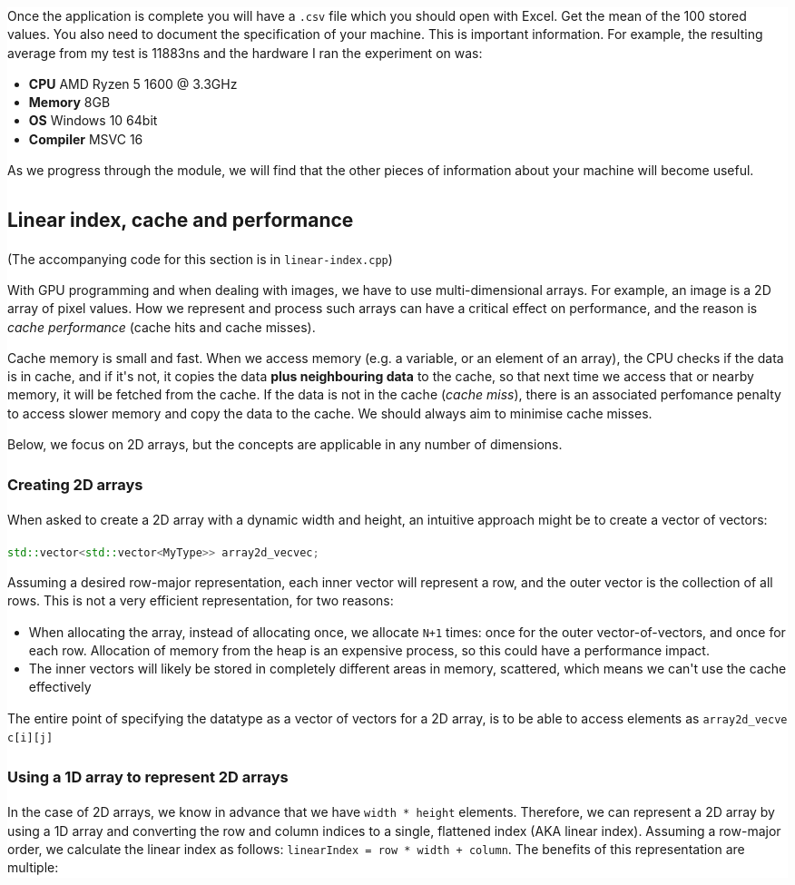 Once the application is complete you will have a `.csv` file which you should open with Excel. Get the mean of the 100 stored values.  You also need to document the specification of your machine. This is important information. For example, the resulting average from my test is 11883ns and the hardware I ran the experiment on was:

* **CPU** AMD Ryzen 5 1600 @ 3.3GHz
* **Memory** 8GB
* **OS** Windows 10 64bit
* **Compiler** MSVC 16

As we progress through the module, we will find that the other pieces of information about your machine will become useful.

## Linear index, cache and performance

(The accompanying code for this section is in ```linear-index.cpp```)

With GPU programming and when dealing with images, we have to use multi-dimensional arrays. For example, an image is a 2D array of pixel values. How we represent and process such arrays can have a critical effect on performance, and the reason is *cache performance* (cache hits and cache misses). 

Cache memory is small and fast. When we access memory (e.g. a variable, or an element of an array), the CPU checks if the data is in cache, and if it's not, it copies the data **plus neighbouring data** to the cache, so that next time we access that or nearby memory, it will be fetched from the cache. If the data is not in the cache (*cache miss*), there is an associated perfomance penalty to access slower memory and copy the data to the cache. We should always aim to minimise cache misses.

Below, we focus on 2D arrays, but the concepts are applicable in any number of dimensions.

### Creating 2D arrays

When asked to create a 2D array with a dynamic width and height, an intuitive approach might be to create a vector of vectors:

```cpp
std::vector<std::vector<MyType>> array2d_vecvec;
```

Assuming a desired row-major representation, each inner vector will represent a row, and the outer vector is the collection of all rows. This is not a very efficient representation, for two reasons:

* When allocating the array, instead of allocating once, we allocate ```N+1``` times: once for the outer vector-of-vectors, and once for each row. Allocation of memory from the heap is an expensive process, so this could have a performance impact.
* The inner vectors will likely be stored in completely different areas in memory, scattered, which means we can't use the cache effectively

The entire point of specifying the datatype as a vector of vectors for a 2D array, is to be able to access elements as ```array2d_vecvec[i][j]```

### Using a 1D array to represent 2D arrays

In the case of 2D arrays, we know in advance that we have ```width * height``` elements. Therefore, we can represent a 2D array by using a 1D array and converting the row and column indices to a single, flattened index (AKA linear index). Assuming a row-major order, we calculate the linear index as follows: ```linearIndex = row * width + column```. The benefits of this representation are multiple: 
